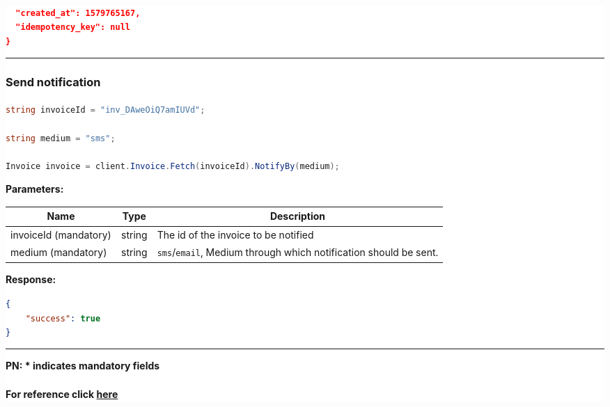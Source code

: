 ```json
  "created_at": 1579765167,
  "idempotency_key": null
}
```
-------------------------------------------------------------------------------------------------------

### Send notification

```C#
string invoiceId = "inv_DAweOiQ7amIUVd";

string medium = "sms";

Invoice invoice = client.Invoice.Fetch(invoiceId).NotifyBy(medium);
```

**Parameters:**

| Name            | Type    | Description                                                                  |
|-----------------|---------|------------------------------------------------------------------------------|
| invoiceId (mandatory)          | string | The id of the invoice to be notified                         |
| medium (mandatory)          | string | `sms`/`email`, Medium through which notification should be sent.                         |

**Response:**
```json
{
    "success": true
}
```
-------------------------------------------------------------------------------------------------------

**PN: * indicates mandatory fields**
<br>
<br>
**For reference click [here](https://razorpay.com/docs/api/invoices)**